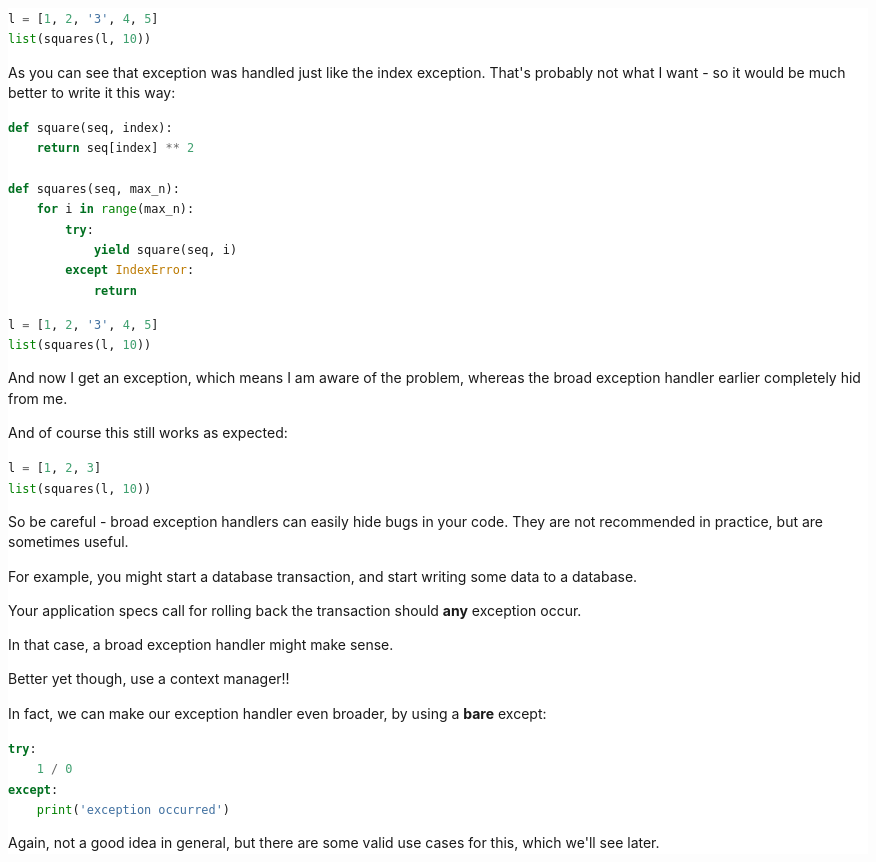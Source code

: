 ```python
l = [1, 2, '3', 4, 5]
list(squares(l, 10))
```

As you can see that exception was handled just like the index exception. That's probably not what I want - so it would be much better to write it this way:

```python
def square(seq, index):
    return seq[index] ** 2

def squares(seq, max_n):
    for i in range(max_n):
        try:
            yield square(seq, i)
        except IndexError:
            return
```

```python
l = [1, 2, '3', 4, 5]
list(squares(l, 10))
```

And now I get an exception, which means I am aware of the problem, whereas the broad exception handler earlier completely hid from me.


And of course this still works as expected:

```python
l = [1, 2, 3]
list(squares(l, 10))
```

So be careful - broad exception handlers can easily hide bugs in your code. They are not recommended in practice, but are sometimes useful.


For example, you might start a database transaction, and start writing some data to a database. 

Your application specs call for rolling back the transaction should **any** exception occur. 

In that case, a broad exception handler might make sense.

Better yet though, use a context manager!!


In fact, we can make our exception handler even broader, by using a **bare** except:

```python
try:
    1 / 0
except:
    print('exception occurred')
```

Again, not a good idea in general, but there are some valid use cases for this, which we'll see later.
